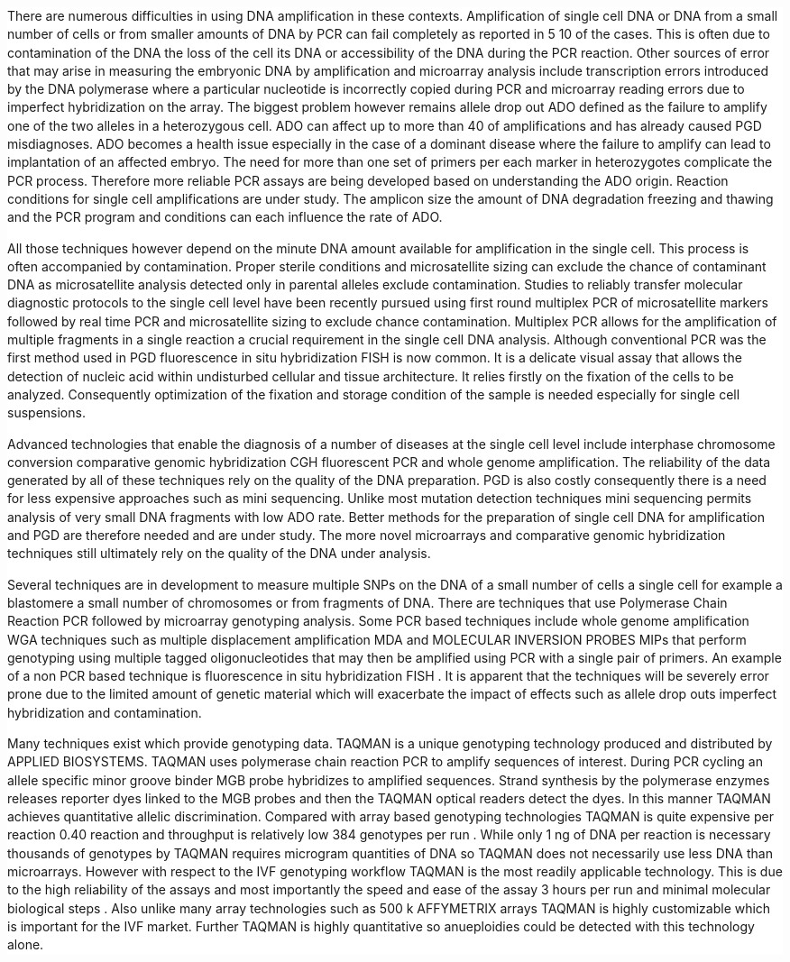 There are numerous difficulties in using DNA amplification in these contexts. Amplification of single cell DNA or DNA from a small number of cells or from smaller amounts of DNA by PCR can fail completely as reported in 5 10 of the cases. This is often due to contamination of the DNA the loss of the cell its DNA or accessibility of the DNA during the PCR reaction. Other sources of error that may arise in measuring the embryonic DNA by amplification and microarray analysis include transcription errors introduced by the DNA polymerase where a particular nucleotide is incorrectly copied during PCR and microarray reading errors due to imperfect hybridization on the array. The biggest problem however remains allele drop out ADO defined as the failure to amplify one of the two alleles in a heterozygous cell. ADO can affect up to more than 40 of amplifications and has already caused PGD misdiagnoses. ADO becomes a health issue especially in the case of a dominant disease where the failure to amplify can lead to implantation of an affected embryo. The need for more than one set of primers per each marker in heterozygotes complicate the PCR process. Therefore more reliable PCR assays are being developed based on understanding the ADO origin. Reaction conditions for single cell amplifications are under study. The amplicon size the amount of DNA degradation freezing and thawing and the PCR program and conditions can each influence the rate of ADO.

All those techniques however depend on the minute DNA amount available for amplification in the single cell. This process is often accompanied by contamination. Proper sterile conditions and microsatellite sizing can exclude the chance of contaminant DNA as microsatellite analysis detected only in parental alleles exclude contamination. Studies to reliably transfer molecular diagnostic protocols to the single cell level have been recently pursued using first round multiplex PCR of microsatellite markers followed by real time PCR and microsatellite sizing to exclude chance contamination. Multiplex PCR allows for the amplification of multiple fragments in a single reaction a crucial requirement in the single cell DNA analysis. Although conventional PCR was the first method used in PGD fluorescence in situ hybridization FISH is now common. It is a delicate visual assay that allows the detection of nucleic acid within undisturbed cellular and tissue architecture. It relies firstly on the fixation of the cells to be analyzed. Consequently optimization of the fixation and storage condition of the sample is needed especially for single cell suspensions.

Advanced technologies that enable the diagnosis of a number of diseases at the single cell level include interphase chromosome conversion comparative genomic hybridization CGH fluorescent PCR and whole genome amplification. The reliability of the data generated by all of these techniques rely on the quality of the DNA preparation. PGD is also costly consequently there is a need for less expensive approaches such as mini sequencing. Unlike most mutation detection techniques mini sequencing permits analysis of very small DNA fragments with low ADO rate. Better methods for the preparation of single cell DNA for amplification and PGD are therefore needed and are under study. The more novel microarrays and comparative genomic hybridization techniques still ultimately rely on the quality of the DNA under analysis.

Several techniques are in development to measure multiple SNPs on the DNA of a small number of cells a single cell for example a blastomere a small number of chromosomes or from fragments of DNA. There are techniques that use Polymerase Chain Reaction PCR followed by microarray genotyping analysis. Some PCR based techniques include whole genome amplification WGA techniques such as multiple displacement amplification MDA and MOLECULAR INVERSION PROBES MIPs that perform genotyping using multiple tagged oligonucleotides that may then be amplified using PCR with a single pair of primers. An example of a non PCR based technique is fluorescence in situ hybridization FISH . It is apparent that the techniques will be severely error prone due to the limited amount of genetic material which will exacerbate the impact of effects such as allele drop outs imperfect hybridization and contamination.

Many techniques exist which provide genotyping data. TAQMAN is a unique genotyping technology produced and distributed by APPLIED BIOSYSTEMS. TAQMAN uses polymerase chain reaction PCR to amplify sequences of interest. During PCR cycling an allele specific minor groove binder MGB probe hybridizes to amplified sequences. Strand synthesis by the polymerase enzymes releases reporter dyes linked to the MGB probes and then the TAQMAN optical readers detect the dyes. In this manner TAQMAN achieves quantitative allelic discrimination. Compared with array based genotyping technologies TAQMAN is quite expensive per reaction 0.40 reaction and throughput is relatively low 384 genotypes per run . While only 1 ng of DNA per reaction is necessary thousands of genotypes by TAQMAN requires microgram quantities of DNA so TAQMAN does not necessarily use less DNA than microarrays. However with respect to the IVF genotyping workflow TAQMAN is the most readily applicable technology. This is due to the high reliability of the assays and most importantly the speed and ease of the assay 3 hours per run and minimal molecular biological steps . Also unlike many array technologies such as 500 k AFFYMETRIX arrays TAQMAN is highly customizable which is important for the IVF market. Further TAQMAN is highly quantitative so anueploidies could be detected with this technology alone.
